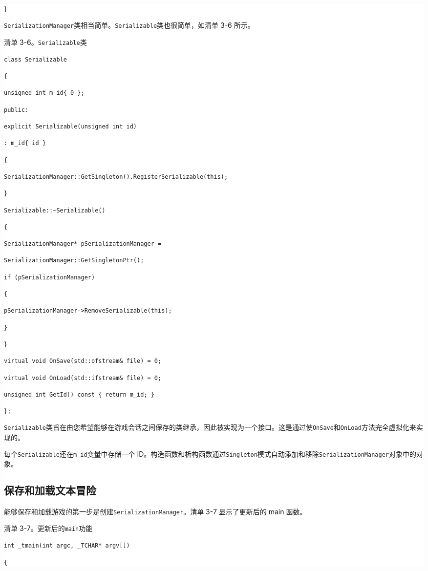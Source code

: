 `}`

`SerializationManager`类相当简单。`Serializable`类也很简单，如清单 3-6 所示。

清单 3-6。`Serializable`类

`class Serializable`

`{`

`unsigned int m_id{ 0 };`

`public:`

`explicit Serializable(unsigned int id)`

`: m_id{ id }`

`{`

`SerializationManager::GetSingleton().RegisterSerializable(this);`

`}`

`Serializable::∼Serializable()`

`{`

`SerializationManager* pSerializationManager =`

`SerializationManager::GetSingletonPtr();`

`if (pSerializationManager)`

`{`

`pSerializationManager->RemoveSerializable(this);`

`}`

`}`

`virtual void OnSave(std::ofstream& file) = 0;`

`virtual void OnLoad(std::ifstream& file) = 0;`

`unsigned int GetId() const { return m_id; }`

`};`

`Serializable`类旨在由您希望能够在游戏会话之间保存的类继承，因此被实现为一个接口。这是通过使`OnSave`和`OnLoad`方法完全虚拟化来实现的。

每个`Serializable`还在`m_id`变量中存储一个 ID。构造函数和析构函数通过`Singleton`模式自动添加和移除`SerializationManager`对象中的对象。

## 保存和加载文本冒险

能够保存和加载游戏的第一步是创建`SerializationManager`。清单 3-7 显示了更新后的 main 函数。

清单 3-7。更新后的`main`功能

`int _tmain(int argc, _TCHAR* argv[])`

`{`
